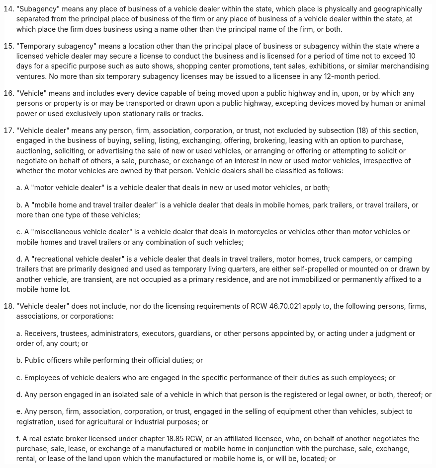 14. "Subagency" means any place of business of a vehicle dealer within the state, which place is physically and geographically separated from the principal place of business of the firm or any place of business of a vehicle dealer within the state, at which place the firm does business using a name other than the principal name of the firm, or both.

15. "Temporary subagency" means a location other than the principal place of business or subagency within the state where a licensed vehicle dealer may secure a license to conduct the business and is licensed for a period of time not to exceed 10 days for a specific purpose such as auto shows, shopping center promotions, tent sales, exhibitions, or similar merchandising ventures. No more than six temporary subagency licenses may be issued to a licensee in any 12-month period.

16. "Vehicle" means and includes every device capable of being moved upon a public highway and in, upon, or by which any persons or property is or may be transported or drawn upon a public highway, excepting devices moved by human or animal power or used exclusively upon stationary rails or tracks.

17. "Vehicle dealer" means any person, firm, association, corporation, or trust, not excluded by subsection (18) of this section, engaged in the business of buying, selling, listing, exchanging, offering, brokering, leasing with an option to purchase, auctioning, soliciting, or advertising the sale of new or used vehicles, or arranging or offering or attempting to solicit or negotiate on behalf of others, a sale, purchase, or exchange of an interest in new or used motor vehicles, irrespective of whether the motor vehicles are owned by that person. Vehicle dealers shall be classified as follows:

    a. A "motor vehicle dealer" is a vehicle dealer that deals in new or used motor vehicles, or both;

    b. A "mobile home and travel trailer dealer" is a vehicle dealer that deals in mobile homes, park trailers, or travel trailers, or more than one type of these vehicles;

    c. A "miscellaneous vehicle dealer" is a vehicle dealer that deals in motorcycles or vehicles other than motor vehicles or mobile homes and travel trailers or any combination of such vehicles;

    d. A "recreational vehicle dealer" is a vehicle dealer that deals in travel trailers, motor homes, truck campers, or camping trailers that are primarily designed and used as temporary living quarters, are either self-propelled or mounted on or drawn by another vehicle, are transient, are not occupied as a primary residence, and are not immobilized or permanently affixed to a mobile home lot.

18. "Vehicle dealer" does not include, nor do the licensing requirements of RCW 46.70.021 apply to, the following persons, firms, associations, or corporations:

    a. Receivers, trustees, administrators, executors, guardians, or other persons appointed by, or acting under a judgment or order of, any court; or

    b. Public officers while performing their official duties; or

    c. Employees of vehicle dealers who are engaged in the specific performance of their duties as such employees; or

    d. Any person engaged in an isolated sale of a vehicle in which that person is the registered or legal owner, or both, thereof; or

    e. Any person, firm, association, corporation, or trust, engaged in the selling of equipment other than vehicles, subject to registration, used for agricultural or industrial purposes; or

    f. A real estate broker licensed under chapter 18.85 RCW, or an affiliated licensee, who, on behalf of another negotiates the purchase, sale, lease, or exchange of a manufactured or mobile home in conjunction with the purchase, sale, exchange, rental, or lease of the land upon which the manufactured or mobile home is, or will be, located; or
